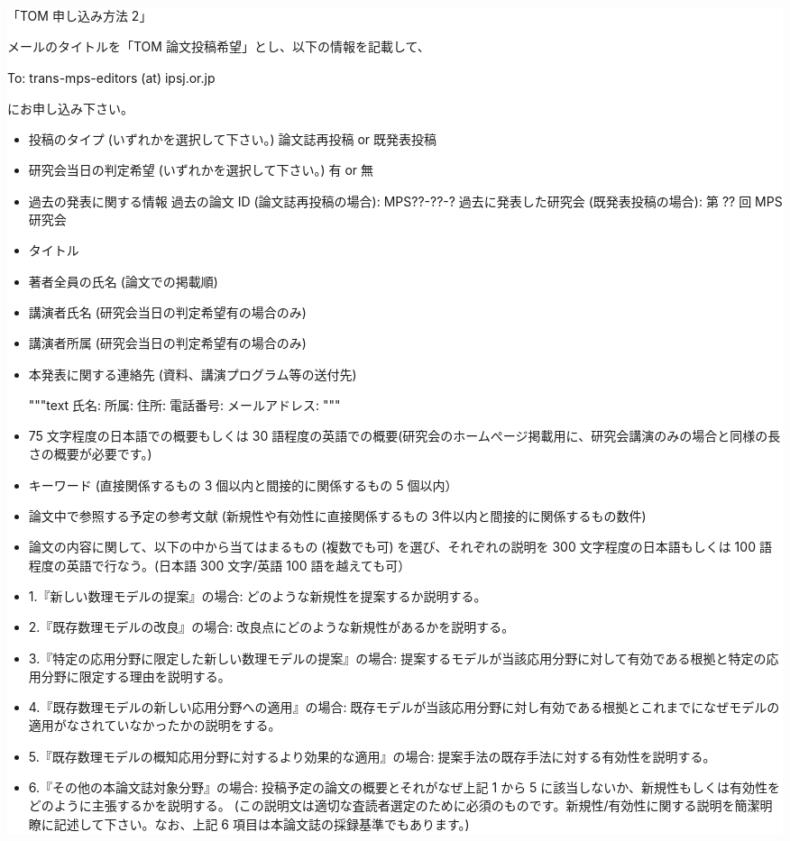 「TOM 申し込み方法 2」

メールのタイトルを「TOM 論文投稿希望」とし、以下の情報を記載して、

To: trans-mps-editors (at) ipsj.or.jp

にお申し込み下さい。

- 投稿のタイプ (いずれかを選択して下さい。)
論文誌再投稿 or 既発表投稿

- 研究会当日の判定希望 (いずれかを選択して下さい。)
有 or 無

- 過去の発表に関する情報
過去の論文 ID (論文誌再投稿の場合): MPS??-??-?
過去に発表した研究会 (既発表投稿の場合): 第 ?? 回 MPS 研究会

- タイトル

- 著者全員の氏名 (論文での掲載順)

- 講演者氏名 (研究会当日の判定希望有の場合のみ)

- 講演者所属 (研究会当日の判定希望有の場合のみ)

- 本発表に関する連絡先 (資料、講演プログラム等の送付先)

    """text
    氏名:
    所属:
    住所:
    電話番号:
    メールアドレス:
    """

- 75 文字程度の日本語での概要もしくは 30 語程度の英語での概要(研究会のホームぺージ掲載用に、研究会講演のみの場合と同様の長さの概要が必要です。)

- キーワード (直接関係するもの 3 個以内と間接的に関係するもの 5 個以内）

- 論文中で参照する予定の参考文献 (新規性や有効性に直接関係するもの 3件以内と間接的に関係するもの数件)

- 論文の内容に関して、以下の中から当てはまるもの (複数でも可) を選び、それぞれの説明を 300 文字程度の日本語もしくは 100 語程度の英語で行なう。(日本語 300 文字/英語 100 語を越えても可）

- 1.『新しい数理モデルの提案』の場合:
どのような新規性を提案するか説明する。
- 2.『既存数理モデルの改良』の場合:
改良点にどのような新規性があるかを説明する。
- 3.『特定の応用分野に限定した新しい数理モデルの提案』の場合:
提案するモデルが当該応用分野に対して有効である根拠と特定の応用分野に限定する理由を説明する。
- 4.『既存数理モデルの新しい応用分野への適用』の場合:
既存モデルが当該応用分野に対し有効である根拠とこれまでになぜモデルの適用がなされていなかったかの説明をする。
- 5.『既存数理モデルの概知応用分野に対するより効果的な適用』の場合:
提案手法の既存手法に対する有効性を説明する。
- 6.『その他の本論文誌対象分野』の場合:
投稿予定の論文の概要とそれがなぜ上記 1 から 5 に該当しないか、新規性もしくは有効性をどのように主張するかを説明する。
(この説明文は適切な査読者選定のために必須のものです。新規性/有効性に関する説明を簡潔明瞭に記述して下さい。なお、上記 6 項目は本論文誌の採録基準でもあります。)
